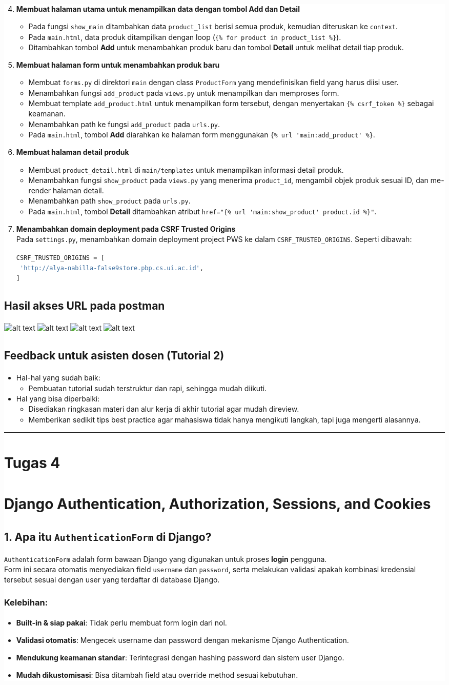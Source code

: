 4. **Membuat halaman utama untuk menampilkan data dengan tombol Add dan Detail**  
   - Pada fungsi `show_main` ditambahkan data `product_list` berisi semua produk, kemudian diteruskan ke `context`.  
   - Pada `main.html`, data produk ditampilkan dengan loop (`{% for product in product_list %}`).  
   - Ditambahkan tombol **Add** untuk menambahkan produk baru dan tombol **Detail** untuk melihat detail tiap produk.

5. **Membuat halaman form untuk menambahkan produk baru**  
   - Membuat `forms.py` di direktori `main` dengan class `ProductForm` yang mendefinisikan field yang harus diisi user.  
   - Menambahkan fungsi `add_product` pada `views.py` untuk menampilkan dan memproses form.  
   - Membuat template `add_product.html` untuk menampilkan form tersebut, dengan menyertakan `{% csrf_token %}` sebagai keamanan.  
   - Menambahkan path ke fungsi `add_product` pada `urls.py`.  
   - Pada `main.html`, tombol **Add** diarahkan ke halaman form menggunakan `{% url 'main:add_product' %}`.

6. **Membuat halaman detail produk**  
   - Membuat `product_detail.html` di `main/templates` untuk menampilkan informasi detail produk.  
   - Menambahkan fungsi `show_product` pada `views.py` yang menerima `product_id`, mengambil objek produk sesuai ID, dan me-render halaman detail.  
   - Menambahkan path `show_product` pada `urls.py`.  
   - Pada `main.html`, tombol **Detail** ditambahkan atribut `href="{% url 'main:show_product' product.id %}"`.

7. **Menambahkan domain deployment pada CSRF Trusted Origins**  
   Pada `settings.py`, menambahkan domain deployment project PWS ke dalam `CSRF_TRUSTED_ORIGINS`. Seperti dibawah:  
   ```python
   CSRF_TRUSTED_ORIGINS = [ 
    'http://alya-nabilla-false9store.pbp.cs.ui.ac.id',
   ]

## Hasil akses URL pada postman

![alt text](images/all-product-xml.png)
![alt text](images/all-product-json.png)
![alt text](images/specific-product-xml.png)
![alt text](images/specific-product-json.png)

## Feedback untuk asisten dosen (Tutorial 2)

* Hal-hal yang sudah baik:
   * Pembuatan tutorial sudah terstruktur dan rapi, sehingga mudah diikuti.
* Hal yang bisa diperbaiki:
   * Disediakan ringkasan materi dan alur kerja di akhir tutorial agar mudah direview.
   * Memberikan sedikit tips best practice agar mahasiswa tidak hanya mengikuti langkah, tapi juga mengerti alasannya.

---
# Tugas 4

# Django Authentication, Authorization, Sessions, and Cookies

## 1. Apa itu `AuthenticationForm` di Django?
`AuthenticationForm` adalah form bawaan Django yang digunakan untuk proses **login** pengguna.  
Form ini secara otomatis menyediakan field `username` dan `password`, serta melakukan validasi apakah kombinasi kredensial tersebut sesuai dengan user yang terdaftar di database Django.

### Kelebihan:
- **Built-in & siap pakai**: Tidak perlu membuat form login dari nol.
- **Validasi otomatis**: Mengecek username dan password dengan mekanisme Django Authentication.
- **Mendukung keamanan standar**: Terintegrasi dengan hashing password dan sistem user Django.
- **Mudah dikustomisasi**: Bisa ditambah field atau override method sesuai kebutuhan.

   ```